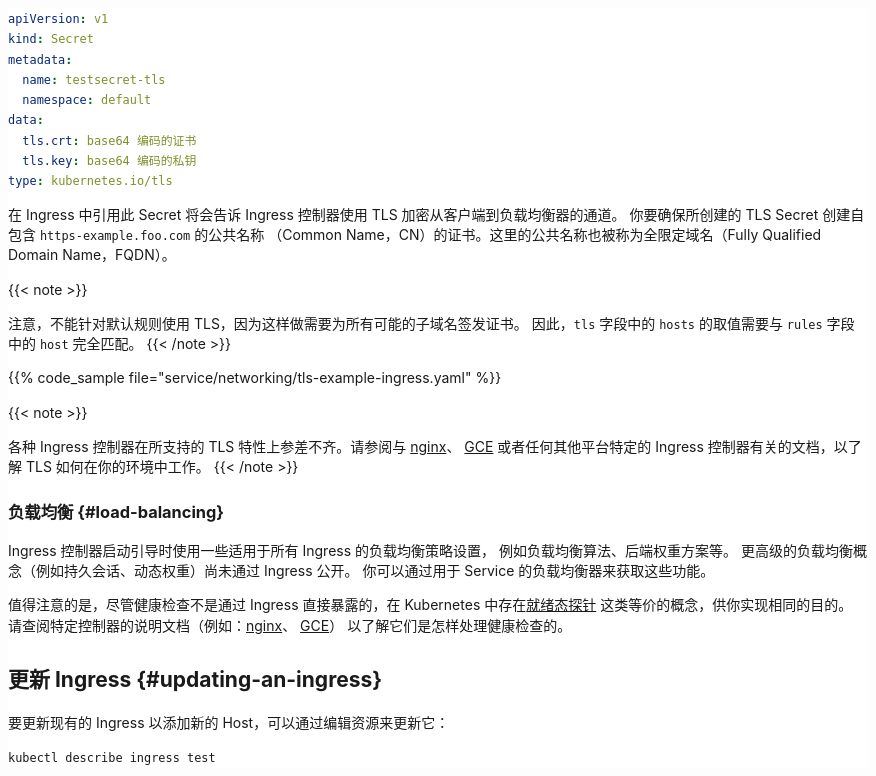 ```yaml
apiVersion: v1
kind: Secret
metadata:
  name: testsecret-tls
  namespace: default
data:
  tls.crt: base64 编码的证书
  tls.key: base64 编码的私钥
type: kubernetes.io/tls
```


在 Ingress 中引用此 Secret 将会告诉 Ingress 控制器使用 TLS 加密从客户端到负载均衡器的通道。
你要确保所创建的 TLS Secret 创建自包含 `https-example.foo.com` 的公共名称
（Common Name，CN）的证书。这里的公共名称也被称为全限定域名（Fully Qualified Domain Name，FQDN）。

{{< note >}}

注意，不能针对默认规则使用 TLS，因为这样做需要为所有可能的子域名签发证书。
因此，`tls` 字段中的 `hosts` 的取值需要与 `rules` 字段中的 `host` 完全匹配。
{{< /note >}}

{{% code_sample file="service/networking/tls-example-ingress.yaml" %}}

{{< note >}}

各种 Ingress 控制器在所支持的 TLS 特性上参差不齐。请参阅与
[nginx](https://kubernetes.github.io/ingress-nginx/user-guide/tls/)、
[GCE](https://git.k8s.io/ingress-gce/README.md#frontend-https)
或者任何其他平台特定的 Ingress 控制器有关的文档，以了解 TLS 如何在你的环境中工作。
{{< /note >}}


### 负载均衡  {#load-balancing}

Ingress 控制器启动引导时使用一些适用于所有 Ingress 的负载均衡策略设置，
例如负载均衡算法、后端权重方案等。
更高级的负载均衡概念（例如持久会话、动态权重）尚未通过 Ingress 公开。
你可以通过用于 Service 的负载均衡器来获取这些功能。


值得注意的是，尽管健康检查不是通过 Ingress 直接暴露的，在 Kubernetes
中存在[就绪态探针](/zh-cn/docs/tasks/configure-pod-container/configure-liveness-readiness-startup-probes/)
这类等价的概念，供你实现相同的目的。
请查阅特定控制器的说明文档（例如：[nginx](https://git.k8s.io/ingress-nginx/README.md)、
[GCE](https://git.k8s.io/ingress-gce/README.md#health-checks)）
以了解它们是怎样处理健康检查的。


## 更新 Ingress   {#updating-an-ingress}

要更新现有的 Ingress 以添加新的 Host，可以通过编辑资源来更新它：

```shell
kubectl describe ingress test
```
